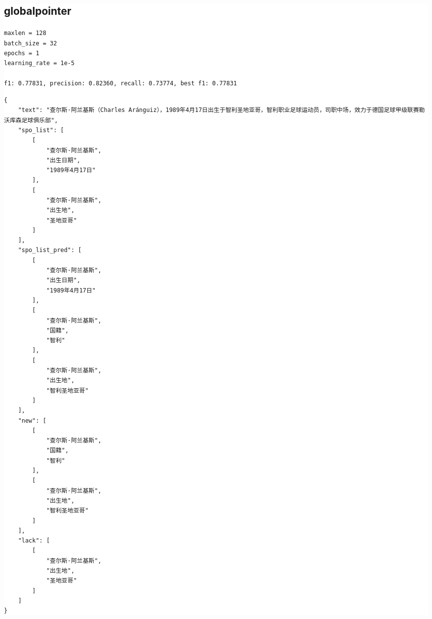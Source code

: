 ## globalpointer

```
maxlen = 128
batch_size = 32
epochs = 1
learning_rate = 1e-5

f1: 0.77831, precision: 0.82360, recall: 0.73774, best f1: 0.77831
```

```
{
    "text": "查尔斯·阿兰基斯（Charles Aránguiz），1989年4月17日出生于智利圣地亚哥，智利职业足球运动员，司职中场，效力于德国足球甲级联赛勒沃库森足球俱乐部",
    "spo_list": [
        [
            "查尔斯·阿兰基斯",
            "出生日期",
            "1989年4月17日"
        ],
        [
            "查尔斯·阿兰基斯",
            "出生地",
            "圣地亚哥"
        ]
    ],
    "spo_list_pred": [
        [
            "查尔斯·阿兰基斯",
            "出生日期",
            "1989年4月17日"
        ],
        [
            "查尔斯·阿兰基斯",
            "国籍",
            "智利"
        ],
        [
            "查尔斯·阿兰基斯",
            "出生地",
            "智利圣地亚哥"
        ]
    ],
    "new": [
        [
            "查尔斯·阿兰基斯",
            "国籍",
            "智利"
        ],
        [
            "查尔斯·阿兰基斯",
            "出生地",
            "智利圣地亚哥"
        ]
    ],
    "lack": [
        [
            "查尔斯·阿兰基斯",
            "出生地",
            "圣地亚哥"
        ]
    ]
}
```
